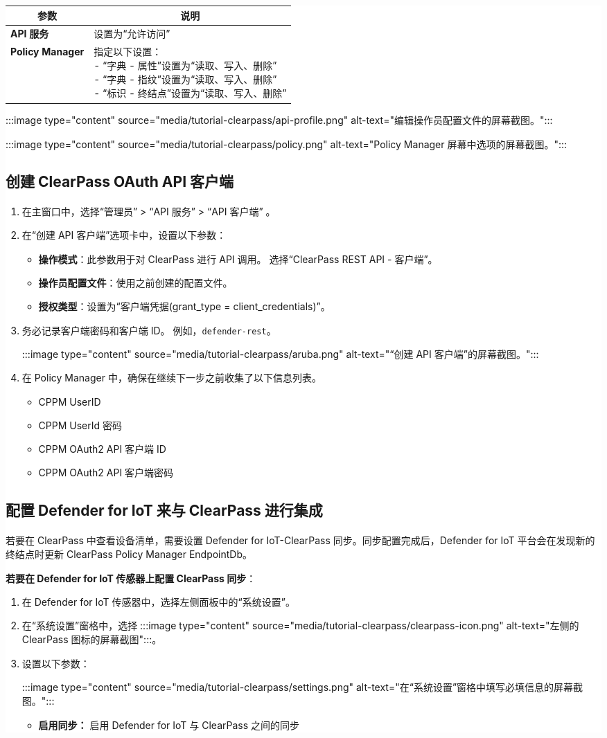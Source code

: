 | 参数 | 说明 |
|--|--|
| **API 服务** | 设置为“允许访问” |
| **Policy Manager** | 指定以下设置： <br />- “字典 - 属性”设置为“读取、写入、删除”  <br />- “字典 - 指纹”设置为“读取、写入、删除”  <br />- “标识 - 终结点”设置为“读取、写入、删除”   |

:::image type="content" source="media/tutorial-clearpass/api-profile.png" alt-text="编辑操作员配置文件的屏幕截图。":::

:::image type="content" source="media/tutorial-clearpass/policy.png" alt-text="Policy Manager 屏幕中选项的屏幕截图。":::

## <a name="create-a-clearpass-oauth-api-client"></a>创建 ClearPass OAuth API 客户端

1. 在主窗口中，选择“管理员” > “API 服务” > “API 客户端”  。

1. 在“创建 API 客户端”选项卡中，设置以下参数：

    - **操作模式**：此参数用于对 ClearPass 进行 API 调用。 选择“ClearPass REST API - 客户端”。

    - **操作员配置文件**：使用之前创建的配置文件。

    - **授权类型**：设置为“客户端凭据(grant_type = client_credentials)”。

1. 务必记录客户端密码和客户端 ID。 例如，`defender-rest`。

    :::image type="content" source="media/tutorial-clearpass/aruba.png" alt-text="“创建 API 客户端”的屏幕截图。":::

1. 在 Policy Manager 中，确保在继续下一步之前收集了以下信息列表。

    - CPPM UserID

    - CPPM UserId 密码

    - CPPM OAuth2 API 客户端 ID

    - CPPM OAuth2 API 客户端密码

## <a name="configure-defender-for-iot-to-integrate-with-clearpass"></a>配置 Defender for IoT 来与 ClearPass 进行集成

若要在 ClearPass 中查看设备清单，需要设置 Defender for IoT-ClearPass 同步。同步配置完成后，Defender for IoT 平台会在发现新的终结点时更新 ClearPass Policy Manager EndpointDb。

**若要在 Defender for IoT 传感器上配置 ClearPass 同步**：

1. 在 Defender for IoT 传感器中，选择左侧面板中的“系统设置”。

1. 在“系统设置”窗格中，选择 :::image type="content" source="media/tutorial-clearpass/clearpass-icon.png" alt-text="左侧的 ClearPass 图标的屏幕截图":::。

1. 设置以下参数：

    :::image type="content" source="media/tutorial-clearpass/settings.png" alt-text="在“系统设置”窗格中填写必填信息的屏幕截图。":::

    - **启用同步：** 启用 Defender for IoT 与 ClearPass 之间的同步
